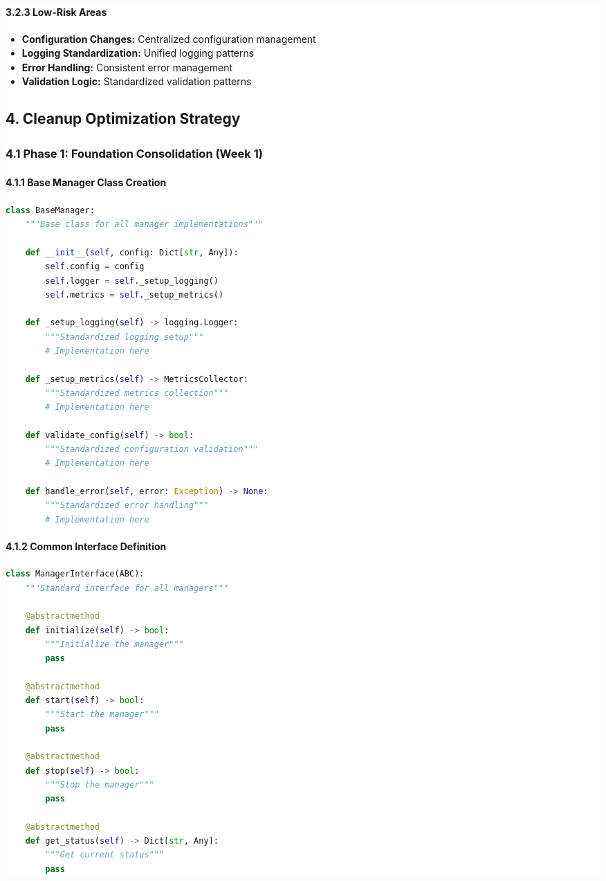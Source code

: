 #### 3.2.3 Low-Risk Areas
- **Configuration Changes:** Centralized configuration management
- **Logging Standardization:** Unified logging patterns
- **Error Handling:** Consistent error management
- **Validation Logic:** Standardized validation patterns

## 4. Cleanup Optimization Strategy

### 4.1 Phase 1: Foundation Consolidation (Week 1)

#### 4.1.1 Base Manager Class Creation
```python
class BaseManager:
    """Base class for all manager implementations"""
    
    def __init__(self, config: Dict[str, Any]):
        self.config = config
        self.logger = self._setup_logging()
        self.metrics = self._setup_metrics()
    
    def _setup_logging(self) -> logging.Logger:
        """Standardized logging setup"""
        # Implementation here
    
    def _setup_metrics(self) -> MetricsCollector:
        """Standardized metrics collection"""
        # Implementation here
    
    def validate_config(self) -> bool:
        """Standardized configuration validation"""
        # Implementation here
    
    def handle_error(self, error: Exception) -> None:
        """Standardized error handling"""
        # Implementation here
```

#### 4.1.2 Common Interface Definition
```python
class ManagerInterface(ABC):
    """Standard interface for all managers"""
    
    @abstractmethod
    def initialize(self) -> bool:
        """Initialize the manager"""
        pass
    
    @abstractmethod
    def start(self) -> bool:
        """Start the manager"""
        pass
    
    @abstractmethod
    def stop(self) -> bool:
        """Stop the manager"""
        pass
    
    @abstractmethod
    def get_status(self) -> Dict[str, Any]:
        """Get current status"""
        pass
```
